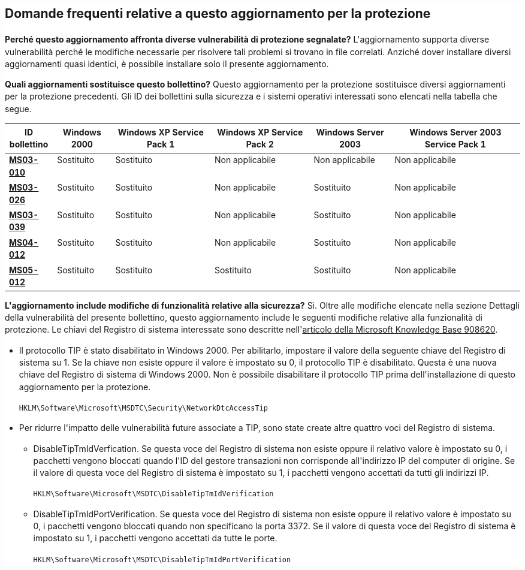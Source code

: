 Domande frequenti relative a questo aggiornamento per la protezione
-------------------------------------------------------------------

<span></span>
**Perché questo aggiornamento affronta diverse vulnerabilità di protezione segnalate?**
L'aggiornamento supporta diverse vulnerabilità perché le modifiche necessarie per risolvere tali problemi si trovano in file correlati. Anziché dover installare diversi aggiornamenti quasi identici, è possibile installare solo il presente aggiornamento.

**Quali aggiornamenti sostituisce questo bollettino?**
Questo aggiornamento per la protezione sostituisce diversi aggiornamenti per la protezione precedenti. Gli ID dei bollettini sulla sicurezza e i sistemi operativi interessati sono elencati nella tabella che segue.

| ID bollettino                                                           | Windows 2000 | Windows XP Service Pack 1 | Windows XP Service Pack 2 | Windows Server 2003 | Windows Server 2003 Service Pack 1 |
|-------------------------------------------------------------------------|--------------|---------------------------|---------------------------|---------------------|------------------------------------|
| [**MS03-010**](http://technet.microsoft.com/security/bulletin/ms03-010) | Sostituito   | Sostituito                | Non applicabile           | Non applicabile     | Non applicabile                    |
| [**MS03-026**](http://technet.microsoft.com/security/bulletin/ms03-026) | Sostituito   | Sostituito                | Non applicabile           | Sostituito          | Non applicabile                    |
| [**MS03-039**](http://technet.microsoft.com/security/bulletin/ms03-039) | Sostituito   | Sostituito                | Non applicabile           | Sostituito          | Non applicabile                    |
| [**MS04-012**](http://technet.microsoft.com/security/bulletin/ms04-012) | Sostituito   | Sostituito                | Non applicabile           | Sostituito          | Non applicabile                    |
| [**MS05-012**](http://technet.microsoft.com/security/bulletin/ms05-012) | Sostituito   | Sostituito                | Sostituito                | Sostituito          | Non applicabile                    |

**L'aggiornamento include modifiche di funzionalità relative alla sicurezza?**
Sì. Oltre alle modifiche elencate nella sezione Dettagli della vulnerabilità del presente bollettino, questo aggiornamento include le seguenti modifiche relative alla funzionalità di protezione. Le chiavi del Registro di sistema interessate sono descritte nell'[articolo della Microsoft Knowledge Base 908620](http://support.microsoft.com/kb/908620).

-   Il protocollo TIP è stato disabilitato in Windows 2000. Per abilitarlo, impostare il valore della seguente chiave del Registro di sistema su 1. Se la chiave non esiste oppure il valore è impostato su 0, il protocollo TIP è disabilitato. Questa è una nuova chiave del Registro di sistema di Windows 2000. Non è possibile disabilitare il protocollo TIP prima dell'installazione di questo aggiornamento per la protezione.

    `HKLM\Software\Microsoft\MSDTC\Security\NetworkDtcAccessTip`

-   Per ridurre l'impatto delle vulnerabilità future associate a TIP, sono state create altre quattro voci del Registro di sistema.
    -   DisableTipTmIdVerfication. Se questa voce del Registro di sistema non esiste oppure il relativo valore è impostato su 0, i pacchetti vengono bloccati quando l'ID del gestore transazioni non corrisponde all'indirizzo IP del computer di origine. Se il valore di questa voce del Registro di sistema è impostato su 1, i pacchetti vengono accettati da tutti gli indirizzi IP.

        `HKLM\Software\Microsoft\MSDTC\DisableTipTmIdVerification`

    -   DisableTipTmIdPortVerification. Se questa voce del Registro di sistema non esiste oppure il relativo valore è impostato su 0, i pacchetti vengono bloccati quando non specificano la porta 3372. Se il valore di questa voce del Registro di sistema è impostato su 1, i pacchetti vengono accettati da tutte le porte.

        `HKLM\Software\Microsoft\MSDTC\DisableTipTmIdPortVerification`
